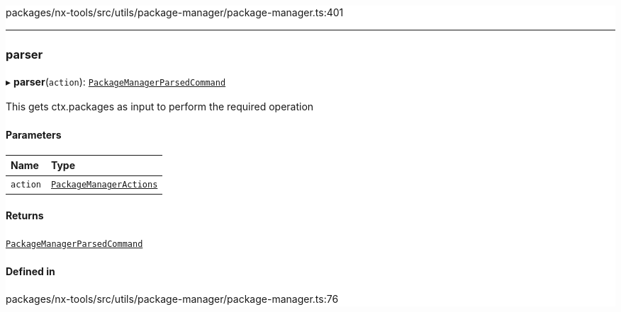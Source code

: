 packages/nx-tools/src/utils/package-manager/package-manager.ts:401

---

### parser

▸ **parser**(`action`): [`PackageManagerParsedCommand`](../interfaces/PackageManagerParsedCommand.md)

This gets ctx.packages as input to perform the required operation

#### Parameters

| Name     | Type                                                          |
| :------- | :------------------------------------------------------------ |
| `action` | [`PackageManagerActions`](../README.md#packagemanageractions) |

#### Returns

[`PackageManagerParsedCommand`](../interfaces/PackageManagerParsedCommand.md)

#### Defined in

packages/nx-tools/src/utils/package-manager/package-manager.ts:76
